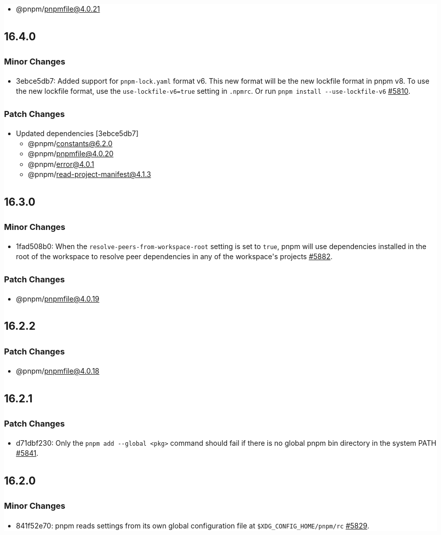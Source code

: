- @pnpm/pnpmfile@4.0.21

## 16.4.0

### Minor Changes

- 3ebce5db7: Added support for `pnpm-lock.yaml` format v6. This new format will be the new lockfile format in pnpm v8. To use the new lockfile format, use the `use-lockfile-v6=true` setting in `.npmrc`. Or run `pnpm install --use-lockfile-v6` [#5810](https://github.com/pnpm/pnpm/pull/5810).

### Patch Changes

- Updated dependencies [3ebce5db7]
  - @pnpm/constants@6.2.0
  - @pnpm/pnpmfile@4.0.20
  - @pnpm/error@4.0.1
  - @pnpm/read-project-manifest@4.1.3

## 16.3.0

### Minor Changes

- 1fad508b0: When the `resolve-peers-from-workspace-root` setting is set to `true`, pnpm will use dependencies installed in the root of the workspace to resolve peer dependencies in any of the workspace's projects [#5882](https://github.com/pnpm/pnpm/pull/5882).

### Patch Changes

- @pnpm/pnpmfile@4.0.19

## 16.2.2

### Patch Changes

- @pnpm/pnpmfile@4.0.18

## 16.2.1

### Patch Changes

- d71dbf230: Only the `pnpm add --global <pkg>` command should fail if there is no global pnpm bin directory in the system PATH [#5841](https://github.com/pnpm/pnpm/issues/5841).

## 16.2.0

### Minor Changes

- 841f52e70: pnpm reads settings from its own global configuration file at `$XDG_CONFIG_HOME/pnpm/rc` [#5829](https://github.com/pnpm/pnpm/pull/5829).
